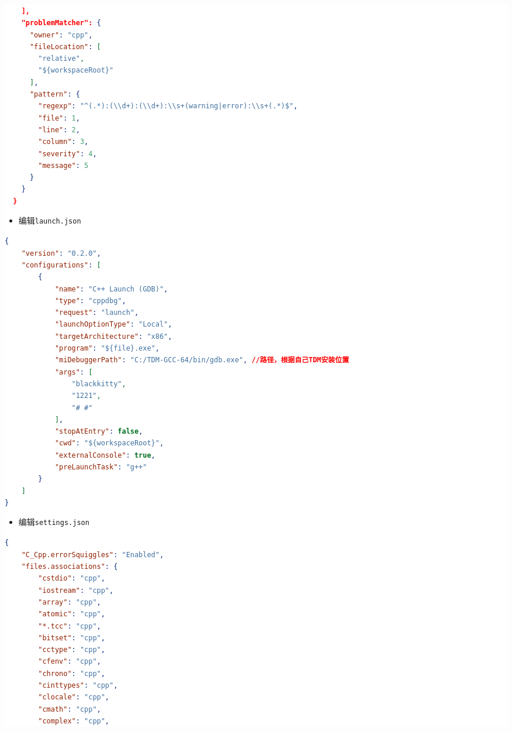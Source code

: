 ```json
	],
	"problemMatcher": {
	  "owner": "cpp",
	  "fileLocation": [
		"relative",
		"${workspaceRoot}"
	  ],
	  "pattern": {
		"regexp": "^(.*):(\\d+):(\\d+):\\s+(warning|error):\\s+(.*)$",
		"file": 1,
		"line": 2,
		"column": 3,
		"severity": 4,
		"message": 5
	  }
	}
  }
```

- 编辑`launch.json`
```json
{
    "version": "0.2.0",
    "configurations": [
        {
            "name": "C++ Launch (GDB)",
            "type": "cppdbg",
            "request": "launch",
            "launchOptionType": "Local",
            "targetArchitecture": "x86",
            "program": "${file}.exe",
            "miDebuggerPath": "C:/TDM-GCC-64/bin/gdb.exe", //路径，根据自己TDM安装位置
            "args": [
                "blackkitty",
                "1221",
                "# #"
            ],
            "stopAtEntry": false,
            "cwd": "${workspaceRoot}",
            "externalConsole": true,
            "preLaunchTask": "g++"
        }
    ]
}
```

- 编辑`settings.json`
```json
{
    "C_Cpp.errorSquiggles": "Enabled",
    "files.associations": {
        "cstdio": "cpp",
        "iostream": "cpp",
        "array": "cpp",
        "atomic": "cpp",
        "*.tcc": "cpp",
        "bitset": "cpp",
        "cctype": "cpp",
        "cfenv": "cpp",
        "chrono": "cpp",
        "cinttypes": "cpp",
        "clocale": "cpp",
        "cmath": "cpp",
        "complex": "cpp",
```